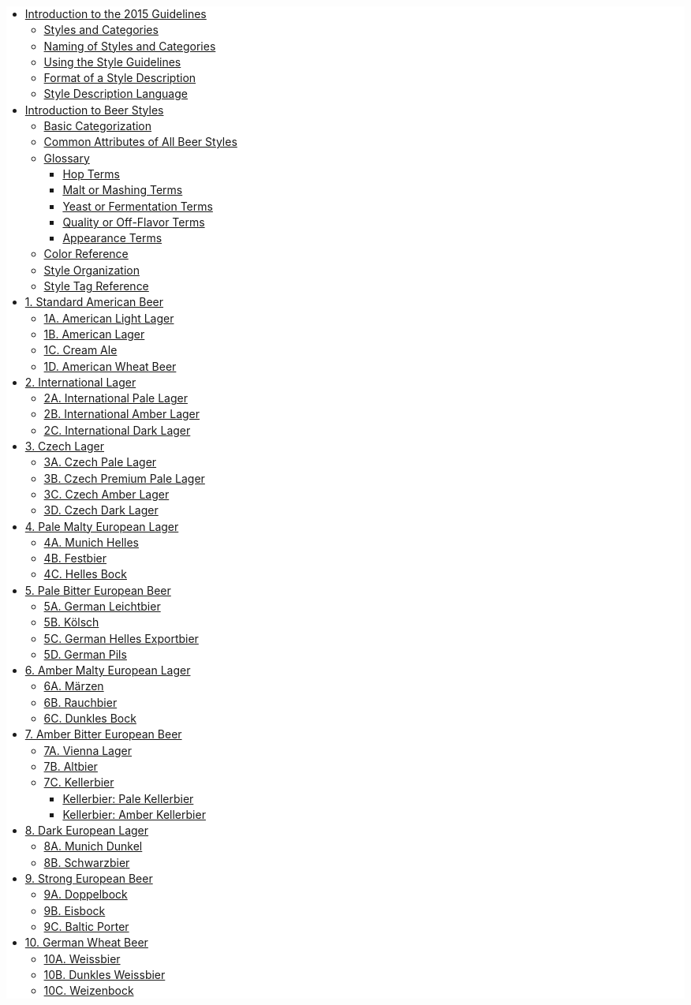 

- [Introduction to the 2015 Guidelines](#introduction-to-the-2015-guidelines)
	- [Styles and Categories](#styles-and-categories)
	- [Naming of Styles and Categories](#naming-of-styles-and-categories)
	- [Using the Style Guidelines](#using-the-style-guidelines)
	- [Format of a Style Description](#format-of-a-style-description)
	- [Style Description Language](#style-description-language)
- [Introduction to Beer Styles](#introduction-to-beer-styles)
	- [Basic Categorization](#basic-categorization)
	- [Common Attributes of All Beer Styles](#common-attributes-of-all-beer-styles)
	- [Glossary](#glossary)
		- [Hop Terms](#hop-terms)
		- [Malt or Mashing Terms](#malt-or-mashing-terms)
		- [Yeast or Fermentation Terms](#yeast-or-fermentation-terms)
		- [Quality or Off-Flavor Terms](#quality-or-off-flavor-terms)
		- [Appearance Terms](#appearance-terms)
	- [Color Reference](#color-reference)
	- [Style Organization](#style-organization)
	- [Style Tag Reference](#style-tag-reference)
- [1. Standard American Beer](#1-standard-american-beer)
	- [1A. American Light Lager](#1a-american-light-lager)
	- [1B. American Lager](#1b-american-lager)
	- [1C. Cream Ale](#1c-cream-ale)
	- [1D. American Wheat Beer](#1d-american-wheat-beer)
- [2. International Lager](#2-international-lager)
	- [2A. International Pale Lager](#2a-international-pale-lager)
	- [2B. International Amber Lager](#2b-international-amber-lager)
	- [2C. International Dark Lager](#2c-international-dark-lager)
- [3. Czech Lager](#3-czech-lager)
	- [3A. Czech Pale Lager](#3a-czech-pale-lager)
	- [3B. Czech Premium Pale Lager](#3b-czech-premium-pale-lager)
	- [3C. Czech Amber Lager](#3c-czech-amber-lager)
	- [3D. Czech Dark Lager](#3d-czech-dark-lager)
- [4. Pale Malty European Lager](#4-pale-malty-european-lager)
	- [4A. Munich Helles](#4a-munich-helles)
	- [4B. Festbier](#4b-festbier)
	- [4C. Helles Bock](#4c-helles-bock)
- [5. Pale Bitter European Beer](#5-pale-bitter-european-beer)
	- [5A. German Leichtbier](#5a-german-leichtbier)
	- [5B. Kölsch](#5b-kölsch)
	- [5C. German Helles Exportbier](#5c-german-helles-exportbier)
	- [5D. German Pils](#5d-german-pils)
- [6. Amber Malty European Lager](#6-amber-malty-european-lager)
	- [6A. Märzen](#6a-märzen)
	- [6B. Rauchbier](#6b-rauchbier)
	- [6C. Dunkles Bock](#6c-dunkles-bock)
- [7. Amber Bitter European Beer](#7-amber-bitter-european-beer)
	- [7A. Vienna Lager](#7a-vienna-lager)
	- [7B. Altbier](#7b-altbier)
	- [7C. Kellerbier](#7c-kellerbier)
		- [Kellerbier: Pale Kellerbier](#kellerbier-pale-kellerbier)
		- [Kellerbier: Amber Kellerbier](#kellerbier-amber-kellerbier)
- [8. Dark European Lager](#8-dark-european-lager)
	- [8A. Munich Dunkel](#8a-munich-dunkel)
	- [8B. Schwarzbier](#8b-schwarzbier)
- [9. Strong European Beer](#9-strong-european-beer)
	- [9A. Doppelbock](#9a-doppelbock)
	- [9B. Eisbock](#9b-eisbock)
	- [9C. Baltic Porter](#9c-baltic-porter)
- [10. German Wheat Beer](#10-german-wheat-beer)
	- [10A. Weissbier](#10a-weissbier)
	- [10B. Dunkles Weissbier](#10b-dunkles-weissbier)
	- [10C. Weizenbock](#10c-weizenbock)